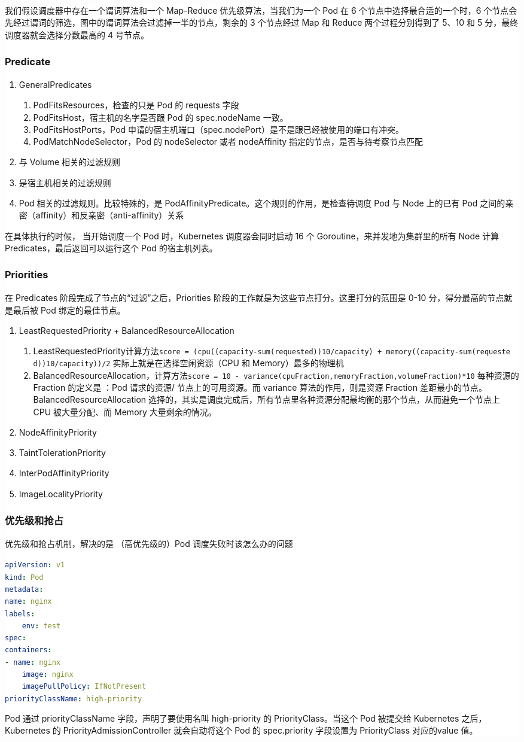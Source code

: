 我们假设调度器中存在一个谓词算法和一个 Map-Reduce 优先级算法，当我们为一个 Pod 在 6 个节点中选择最合适的一个时，6 个节点会先经过谓词的筛选，图中的谓词算法会过滤掉一半的节点，剩余的 3 个节点经过 Map 和 Reduce 两个过程分别得到了 5、10 和 5 分，最终调度器就会选择分数最高的 4 号节点。

### Predicate

1. GeneralPredicates
	1. PodFitsResources，检查的只是 Pod 的 requests 字段
	2. PodFitsHost，宿主机的名字是否跟 Pod 的 spec.nodeName 一致。
	3. PodFitsHostPorts，Pod 申请的宿主机端口（spec.nodePort）是不是跟已经被使用的端口有冲突。
	4. PodMatchNodeSelector，Pod 的 nodeSelector 或者 nodeAffinity 指定的节点，是否与待考察节点匹配

2. 与 Volume 相关的过滤规则
3. 是宿主机相关的过滤规则
4. Pod 相关的过滤规则。比较特殊的，是 PodAffinityPredicate。这个规则的作用，是检查待调度 Pod 与 Node 上的已有 Pod 之间的亲密（affinity）和反亲密（anti-affinity）关系

在具体执行的时候， 当开始调度一个 Pod 时，Kubernetes 调度器会同时启动 16 个 Goroutine，来并发地为集群里的所有 Node 计算 Predicates，最后返回可以运行这个 Pod 的宿主机列表。

### Priorities

在 Predicates 阶段完成了节点的“过滤”之后，Priorities 阶段的工作就是为这些节点打分。这里打分的范围是 0-10 分，得分最高的节点就是最后被 Pod 绑定的最佳节点。

1. LeastRequestedPriority + BalancedResourceAllocation

	1. LeastRequestedPriority计算方法`score = (cpu((capacity-sum(requested))10/capacity) + memory((capacity-sum(requested))10/capacity))/2` 实际上就是在选择空闲资源（CPU 和 Memory）最多的物理机
	2. BalancedResourceAllocation，计算方法`score = 10 - variance(cpuFraction,memoryFraction,volumeFraction)*10` 每种资源的 Fraction 的定义是 ：Pod 请求的资源/ 节点上的可用资源。而 variance 算法的作用，则是资源 Fraction 差距最小的节点。BalancedResourceAllocation 选择的，其实是调度完成后，所有节点里各种资源分配最均衡的那个节点，从而避免一个节点上 CPU 被大量分配、而 Memory 大量剩余的情况。
2. NodeAffinityPriority
2. TaintTolerationPriority
3. InterPodAffinityPriority
4. ImageLocalityPriority

### 优先级和抢占

优先级和抢占机制，解决的是 （高优先级的）Pod 调度失败时该怎么办的问题

```yaml
apiVersion: v1
kind: Pod
metadata:
name: nginx
labels:
    env: test
spec:
containers:
- name: nginx
    image: nginx
    imagePullPolicy: IfNotPresent
priorityClassName: high-priority
```

Pod 通过 priorityClassName 字段，声明了要使用名叫 high-priority 的 PriorityClass。当这个 Pod 被提交给 Kubernetes 之后，Kubernetes 的 PriorityAdmissionController 就会自动将这个 Pod 的 spec.priority 字段设置为 PriorityClass 对应的value 值。
